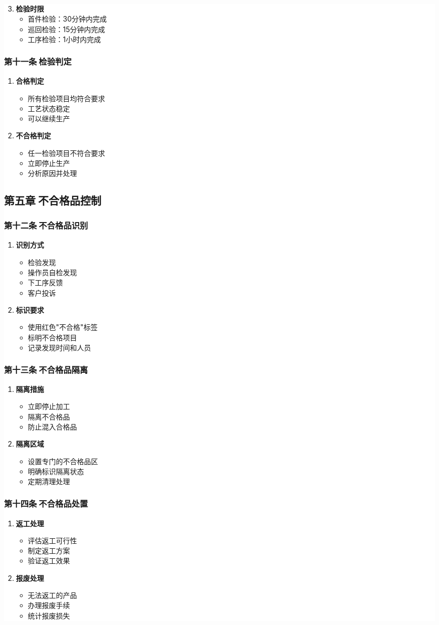3. **检验时限**
   - 首件检验：30分钟内完成
   - 巡回检验：15分钟内完成
   - 工序检验：1小时内完成

### 第十一条 检验判定
1. **合格判定**
   - 所有检验项目均符合要求
   - 工艺状态稳定
   - 可以继续生产

2. **不合格判定**
   - 任一检验项目不符合要求
   - 立即停止生产
   - 分析原因并处理

## 第五章 不合格品控制

### 第十二条 不合格品识别
1. **识别方式**
   - 检验发现
   - 操作员自检发现
   - 下工序反馈
   - 客户投诉

2. **标识要求**
   - 使用红色"不合格"标签
   - 标明不合格项目
   - 记录发现时间和人员

### 第十三条 不合格品隔离
1. **隔离措施**
   - 立即停止加工
   - 隔离不合格品
   - 防止混入合格品

2. **隔离区域**
   - 设置专门的不合格品区
   - 明确标识隔离状态
   - 定期清理处理

### 第十四条 不合格品处置
1. **返工处理**
   - 评估返工可行性
   - 制定返工方案
   - 验证返工效果

2. **报废处理**
   - 无法返工的产品
   - 办理报废手续
   - 统计报废损失
